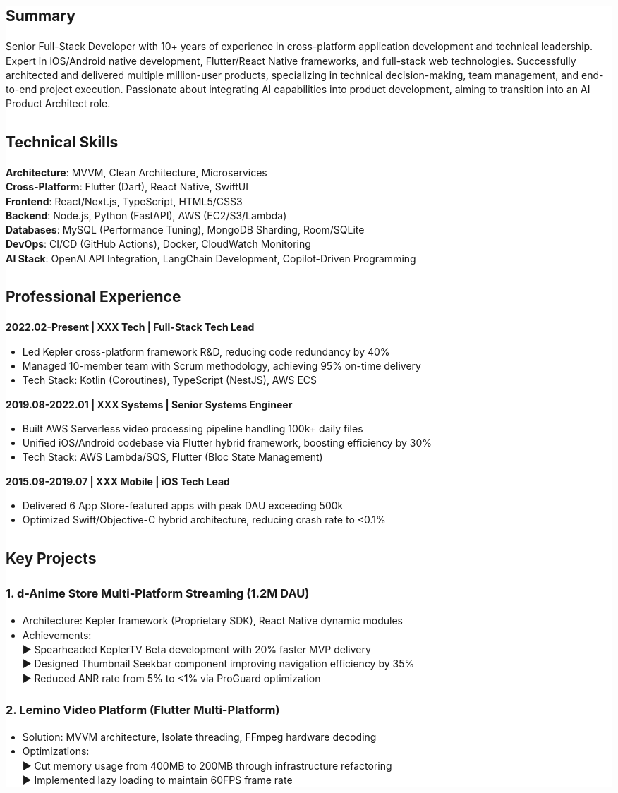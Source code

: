 ## Summary

Senior Full-Stack Developer with 10+ years of experience in cross-platform application development and technical leadership. Expert in iOS/Android native development, Flutter/React Native frameworks, and full-stack web technologies. Successfully architected and delivered multiple million-user products, specializing in technical decision-making, team management, and end-to-end project execution. Passionate about integrating AI capabilities into product development, aiming to transition into an AI Product Architect role.

## Technical Skills

**Architecture**: MVVM, Clean Architecture, Microservices  
**Cross-Platform**: Flutter (Dart), React Native, SwiftUI  
**Frontend**: React/Next.js, TypeScript, HTML5/CSS3  
**Backend**: Node.js, Python (FastAPI), AWS (EC2/S3/Lambda)  
**Databases**: MySQL (Performance Tuning), MongoDB Sharding, Room/SQLite  
**DevOps**: CI/CD (GitHub Actions), Docker, CloudWatch Monitoring  
**AI Stack**: OpenAI API Integration, LangChain Development, Copilot-Driven Programming

## Professional Experience

**2022.02-Present | XXX Tech | Full-Stack Tech Lead**

- Led Kepler cross-platform framework R&D, reducing code redundancy by 40%
- Managed 10-member team with Scrum methodology, achieving 95% on-time delivery
- Tech Stack: Kotlin (Coroutines), TypeScript (NestJS), AWS ECS

**2019.08-2022.01 | XXX Systems | Senior Systems Engineer**

- Built AWS Serverless video processing pipeline handling 100k+ daily files
- Unified iOS/Android codebase via Flutter hybrid framework, boosting efficiency by 30%
- Tech Stack: AWS Lambda/SQS, Flutter (Bloc State Management)

**2015.09-2019.07 | XXX Mobile | iOS Tech Lead**

- Delivered 6 App Store-featured apps with peak DAU exceeding 500k
- Optimized Swift/Objective-C hybrid architecture, reducing crash rate to <0.1%

## Key Projects

### 1. **d-Anime Store Multi-Platform Streaming** (1.2M DAU)

- Architecture: Kepler framework (Proprietary SDK), React Native dynamic modules
- Achievements:  
  ▶ Spearheaded KeplerTV Beta development with 20% faster MVP delivery  
  ▶ Designed Thumbnail Seekbar component improving navigation efficiency by 35%  
  ▶ Reduced ANR rate from 5% to <1% via ProGuard optimization

### 2. **Lemino Video Platform** (Flutter Multi-Platform)

- Solution: MVVM architecture, Isolate threading, FFmpeg hardware decoding
- Optimizations:  
  ▶ Cut memory usage from 400MB to 200MB through infrastructure refactoring  
  ▶ Implemented lazy loading to maintain 60FPS frame rate

